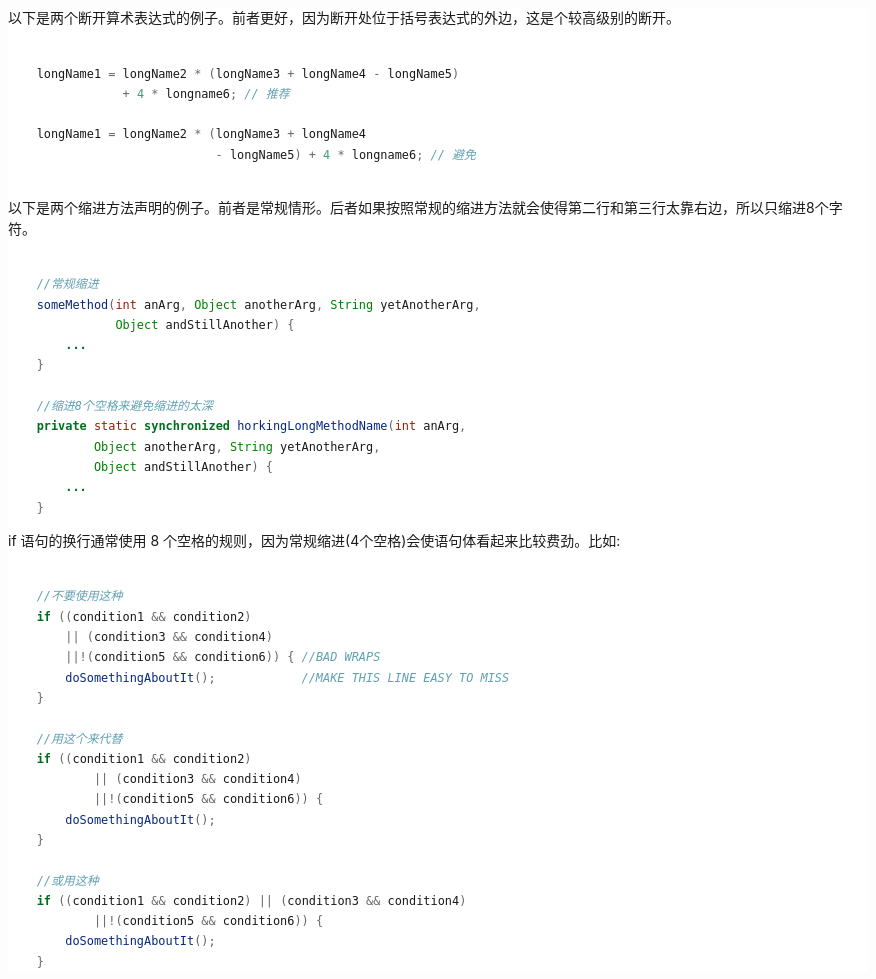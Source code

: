 以下是两个断开算术表达式的例子。前者更好，因为断开处位于括号表达式的外边，这是个较高级别的断开。

```java

	longName1 = longName2 * (longName3 + longName4 - longName5)
	            + 4 * longname6; // 推荐
	
	longName1 = longName2 * (longName3 + longName4
	                         - longName5) + 4 * longname6; // 避免 
	                         
```

以下是两个缩进方法声明的例子。前者是常规情形。后者如果按照常规的缩进方法就会使得第二行和第三行太靠右边，所以只缩进8个字符。

```java

	//常规缩进
	someMethod(int anArg, Object anotherArg, String yetAnotherArg,
	           Object andStillAnother) {
	    ...
	}
	
	//缩进8个空格来避免缩进的太深
	private static synchronized horkingLongMethodName(int anArg,
	        Object anotherArg, String yetAnotherArg,
	        Object andStillAnother) {
	    ...
	}

```

if 语句的换行通常使用 8 个空格的规则，因为常规缩进(4个空格)会使语句体看起来比较费劲。比如:

```java

	//不要使用这种
	if ((condition1 && condition2)
	    || (condition3 && condition4)
	    ||!(condition5 && condition6)) { //BAD WRAPS
	    doSomethingAboutIt();            //MAKE THIS LINE EASY TO MISS
	} 
	
	//用这个来代替
	if ((condition1 && condition2)
	        || (condition3 && condition4)
	        ||!(condition5 && condition6)) {
	    doSomethingAboutIt();
	} 
	
	//或用这种
	if ((condition1 && condition2) || (condition3 && condition4)
	        ||!(condition5 && condition6)) {
	    doSomethingAboutIt();
	}

```
